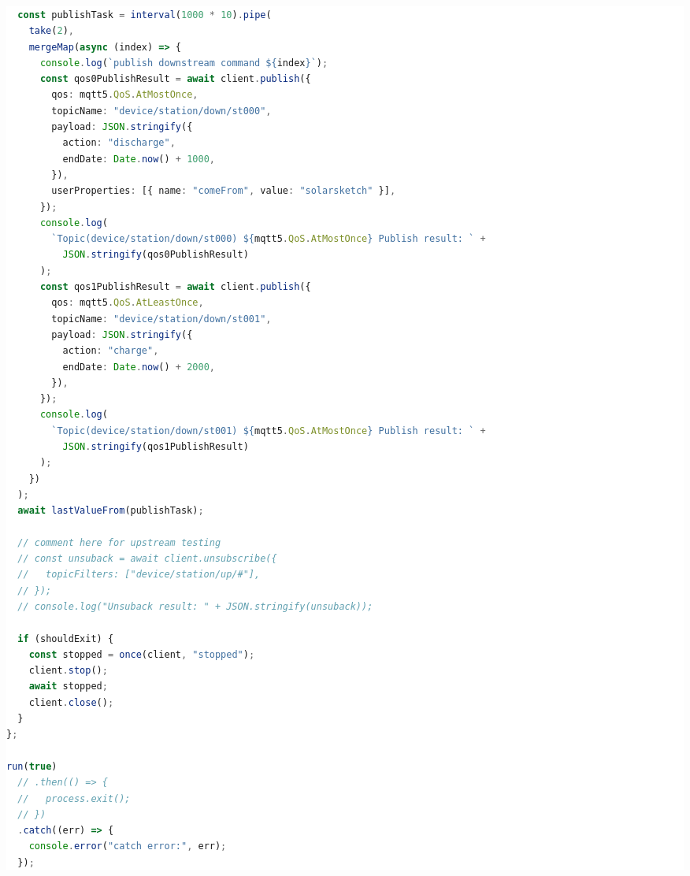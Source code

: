 ```typescript
  const publishTask = interval(1000 * 10).pipe(
    take(2),
    mergeMap(async (index) => {
      console.log(`publish downstream command ${index}`);
      const qos0PublishResult = await client.publish({
        qos: mqtt5.QoS.AtMostOnce,
        topicName: "device/station/down/st000",
        payload: JSON.stringify({
          action: "discharge",
          endDate: Date.now() + 1000,
        }),
        userProperties: [{ name: "comeFrom", value: "solarsketch" }],
      });
      console.log(
        `Topic(device/station/down/st000) ${mqtt5.QoS.AtMostOnce} Publish result: ` +
          JSON.stringify(qos0PublishResult)
      );
      const qos1PublishResult = await client.publish({
        qos: mqtt5.QoS.AtLeastOnce,
        topicName: "device/station/down/st001",
        payload: JSON.stringify({
          action: "charge",
          endDate: Date.now() + 2000,
        }),
      });
      console.log(
        `Topic(device/station/down/st001) ${mqtt5.QoS.AtMostOnce} Publish result: ` +
          JSON.stringify(qos1PublishResult)
      );
    })
  );
  await lastValueFrom(publishTask);

  // comment here for upstream testing
  // const unsuback = await client.unsubscribe({
  //   topicFilters: ["device/station/up/#"],
  // });
  // console.log("Unsuback result: " + JSON.stringify(unsuback));

  if (shouldExit) {
    const stopped = once(client, "stopped");
    client.stop();
    await stopped;
    client.close();
  }
};

run(true)
  // .then(() => {
  //   process.exit();
  // })
  .catch((err) => {
    console.error("catch error:", err);
  });
```
